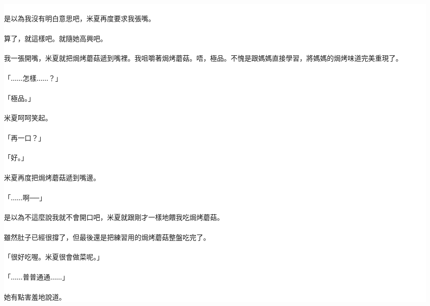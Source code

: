 <br />
是以為我沒有明白意思吧，米夏再度要求我張嘴。
<br />

<br />
算了，就這樣吧。就隨她高興吧。
<br />

<br />
我一張開嘴，米夏就把焗烤蘑菇遞到嘴裡。我咀嚼著焗烤蘑菇。唔，極品。不愧是跟媽媽直接學習，將媽媽的焗烤味道完美重現了。
<br />

<br />
「……怎樣……？」
<br />

<br />
「極品。」
<br />

<br />
米夏呵呵笑起。
<br />

<br />
「再一口？」
<br />

<br />
「好。」
<br />

<br />
米夏再度把焗烤蘑菇遞到嘴邊。
<br />

<br />
「……啊──」
<br />

<br />
是以為不這麼說我就不會開口吧，米夏就跟剛才一樣地餵我吃焗烤蘑菇。
<br />

<br />
雖然肚子已經很撐了，但最後還是把練習用的焗烤蘑菇整盤吃完了。
<br />

<br />
「很好吃喔。米夏很會做菜呢。」
<br />

<br />
「……普普通通……」
<br />

<br />
她有點害羞地說道。
<br />
